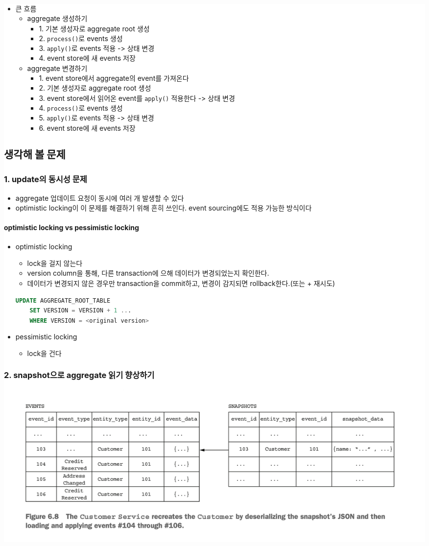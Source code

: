   - 큰 흐름
    - aggregate 생성하기
      - 1\. 기본 생성자로 aggregate root 생성
      - 2\. `process()`로 events 생성
      - 3\. `apply()`로 events 적용 -> 상태 변경
      - 4\. event store에 새 events 저장
    - aggregate 변경하기
      - 1\. event store에서 aggregate의 event를 가져온다
      - 2\. 기본 생성자로 aggregate root 생성
      - 3\. event store에서 읽어온 event를 `apply()` 적용한다 -> 상태 변경
      - 4\. `process()`로 events 생성
      - 5\. `apply()`로 events 적용 -> 상태 변경
      - 6\. event store에 새 events 저장

## 생각해 볼 문제

### 1\. update의 동시성 문제

- aggregate 업데이트 요청이 동시에 여러 개 발생할 수 있다
- optimistic locking이 이 문제를 해결하기 위해 흔히 쓰인다. event sourcing에도 적용 가능한 방식이다

#### optimistic locking vs pessimistic locking

- optimistic locking

  - lock을 걸지 않는다
  - version column을 통해, 다른 transaction에 으해 데이터가 변경되었는지 확인한다.
  - 데이터가 변경되지 않은 경우만 transaction을 commit하고,
    변경이 감지되면 rollback한다.(또는 + 재시도)

  ```sql
  UPDATE AGGREGATE_ROOT_TABLE
      SET VERSION = VERSION + 1 ...
      WHERE VERSION = <original version>
  ```

- pessimistic locking
  - lock을 건다

### 2\. snapshot으로 aggregate 읽기 향상하기

![Alt text](6_snapashot.png)
